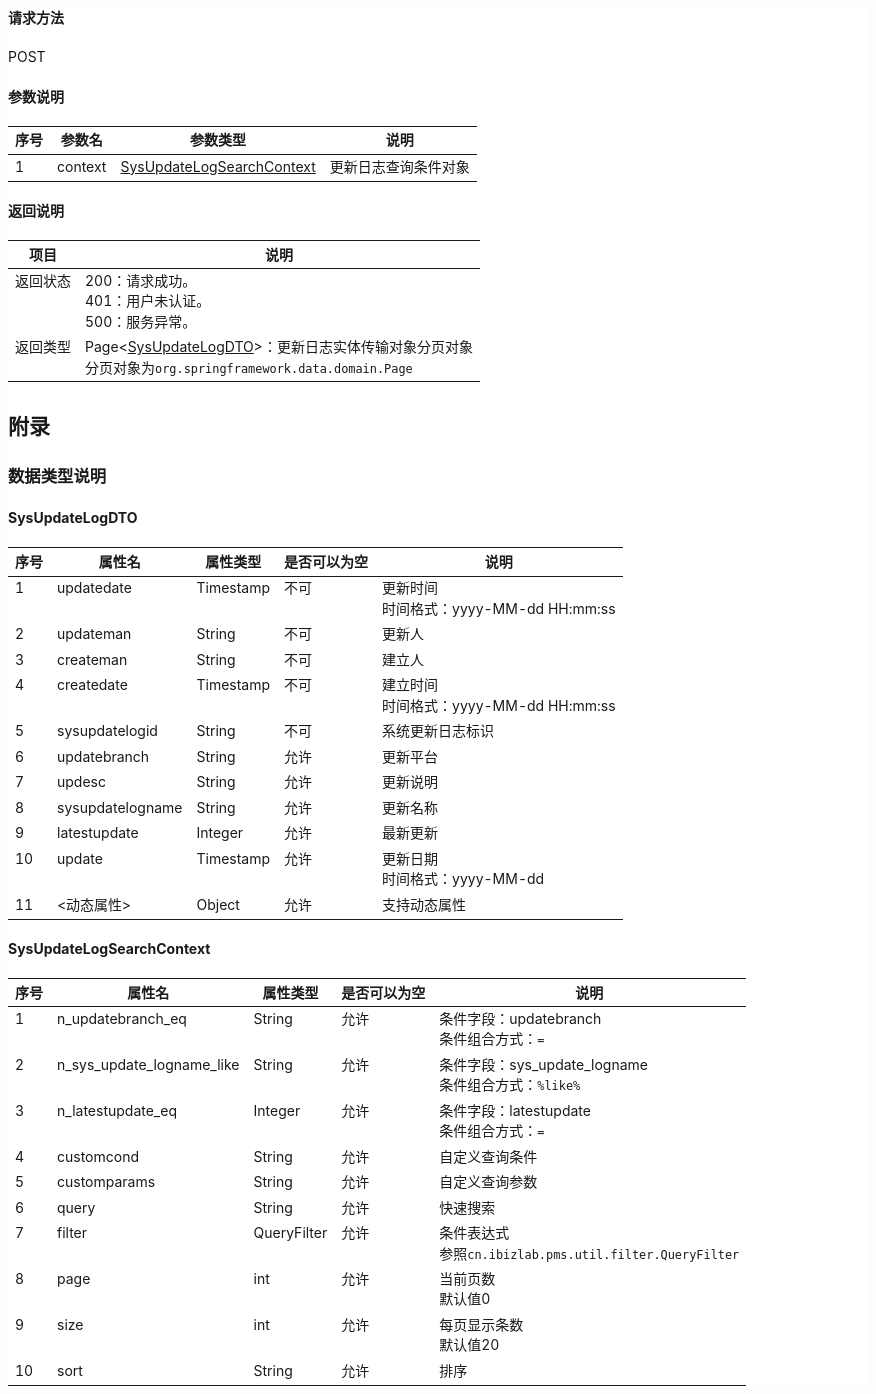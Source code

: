 #### 请求方法
POST

#### 参数说明
| 序号 | 参数名 | 参数类型 | 说明 |
| ---- | ---- | ---- | ---- |
| 1 | context | [SysUpdateLogSearchContext](#SysUpdateLogSearchContext) | 更新日志查询条件对象 |

#### 返回说明
| 项目 | 说明 |
| ---- | ---- |
| 返回状态 | 200：请求成功。<br>401：用户未认证。<br>500：服务异常。 |
| 返回类型 | Page<[SysUpdateLogDTO](#SysUpdateLogDTO)>：更新日志实体传输对象分页对象<br>分页对象为`org.springframework.data.domain.Page` |

## 附录
### 数据类型说明
#### SysUpdateLogDTO
| 序号 | 属性名 | 属性类型 | 是否可以为空 | 说明 |
| ---- | ---- | ---- | ---- | ---- |
| 1 | updatedate | Timestamp | 不可 | 更新时间<br>时间格式：yyyy-MM-dd HH:mm:ss |
| 2 | updateman | String | 不可 | 更新人 |
| 3 | createman | String | 不可 | 建立人 |
| 4 | createdate | Timestamp | 不可 | 建立时间<br>时间格式：yyyy-MM-dd HH:mm:ss |
| 5 | sysupdatelogid | String | 不可 | 系统更新日志标识 |
| 6 | updatebranch | String | 允许 | 更新平台 |
| 7 | updesc | String | 允许 | 更新说明 |
| 8 | sysupdatelogname | String | 允许 | 更新名称 |
| 9 | latestupdate | Integer | 允许 | 最新更新 |
| 10 | update | Timestamp | 允许 | 更新日期<br>时间格式：yyyy-MM-dd |
| 11 | <动态属性> | Object | 允许 | 支持动态属性 |

#### SysUpdateLogSearchContext
| 序号 | 属性名 | 属性类型 | 是否可以为空 | 说明 |
| ---- | ---- | ---- | ---- | ---- |
| 1 | n_updatebranch_eq | String | 允许 | 条件字段：updatebranch<br>条件组合方式：`=` |
| 2 | n_sys_update_logname_like | String | 允许 | 条件字段：sys_update_logname<br>条件组合方式：`%like%` |
| 3 | n_latestupdate_eq | Integer | 允许 | 条件字段：latestupdate<br>条件组合方式：`=` |
| 4 | customcond | String | 允许 | 自定义查询条件 |
| 5 | customparams | String | 允许 | 自定义查询参数 |
| 6 | query | String | 允许 | 快速搜索 |
| 7 | filter | QueryFilter | 允许 | 条件表达式<br>参照`cn.ibizlab.pms.util.filter.QueryFilter` |
| 8 | page | int | 允许 | 当前页数<br>默认值0 |
| 9 | size | int | 允许 | 每页显示条数<br>默认值20 |
| 10 | sort | String | 允许 | 排序 |
